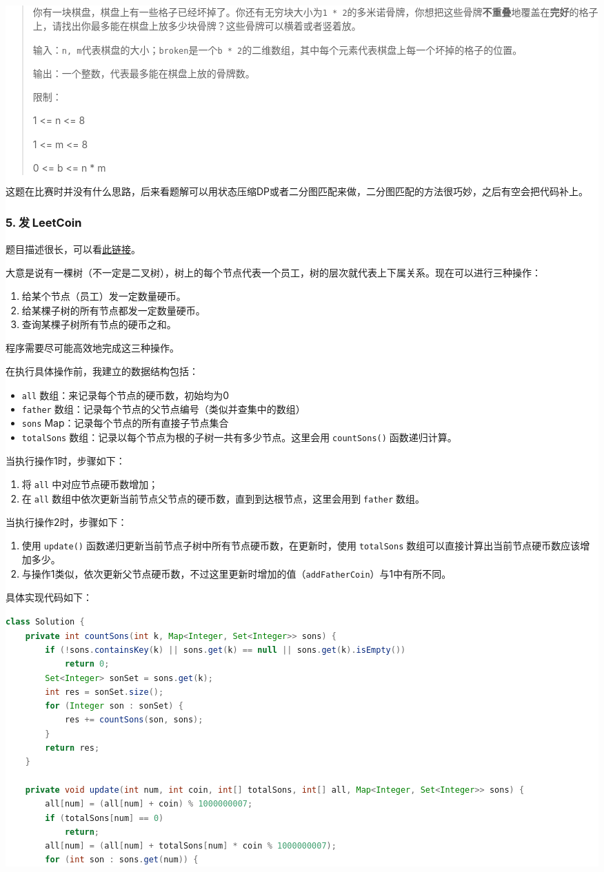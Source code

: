 > 你有一块棋盘，棋盘上有一些格子已经坏掉了。你还有无穷块大小为`1 * 2`的多米诺骨牌，你想把这些骨牌**不重叠**地覆盖在**完好**的格子上，请找出你最多能在棋盘上放多少块骨牌？这些骨牌可以横着或者竖着放。
>
> 输入：`n, m`代表棋盘的大小；`broken`是一个`b * 2`的二维数组，其中每个元素代表棋盘上每一个坏掉的格子的位置。
>
> 输出：一个整数，代表最多能在棋盘上放的骨牌数。
> 
> 限制：
>
> 1 <= n <= 8
>
> 1 <= m <= 8
>
> 0 <= b <= n * m

这题在比赛时并没有什么思路，后来看题解可以用状态压缩DP或者二分图匹配来做，二分图匹配的方法很巧妙，之后有空会把代码补上。


### 5. 发 LeetCoin

题目描述很长，可以看[此链接](https://leetcode-cn.com/problems/coin-bonus/)。

大意是说有一棵树（不一定是二叉树），树上的每个节点代表一个员工，树的层次就代表上下属关系。现在可以进行三种操作：

1. 给某个节点（员工）发一定数量硬币。
2. 给某棵子树的所有节点都发一定数量硬币。
3. 查询某棵子树所有节点的硬币之和。

程序需要尽可能高效地完成这三种操作。



在执行具体操作前，我建立的数据结构包括：

- `all` 数组：来记录每个节点的硬币数，初始均为0
- `father` 数组：记录每个节点的父节点编号（类似并查集中的数组）
- `sons` Map：记录每个节点的所有直接子节点集合
- `totalSons` 数组：记录以每个节点为根的子树一共有多少节点。这里会用 `countSons()` 函数递归计算。

当执行操作1时，步骤如下：

1. 将 `all` 中对应节点硬币数增加；
2. 在 `all` 数组中依次更新当前节点父节点的硬币数，直到到达根节点，这里会用到 `father` 数组。

当执行操作2时，步骤如下：

1. 使用 `update()` 函数递归更新当前节点子树中所有节点硬币数，在更新时，使用 `totalSons` 数组可以直接计算出当前节点硬币数应该增加多少。
2. 与操作1类似，依次更新父节点硬币数，不过这里更新时增加的值（`addFatherCoin`）与1中有所不同。

具体实现代码如下：

```java
class Solution {
    private int countSons(int k, Map<Integer, Set<Integer>> sons) {
        if (!sons.containsKey(k) || sons.get(k) == null || sons.get(k).isEmpty())
            return 0;
        Set<Integer> sonSet = sons.get(k);
        int res = sonSet.size();
        for (Integer son : sonSet) {
            res += countSons(son, sons);
        }
        return res;
    }

    private void update(int num, int coin, int[] totalSons, int[] all, Map<Integer, Set<Integer>> sons) {
        all[num] = (all[num] + coin) % 1000000007;
        if (totalSons[num] == 0)
            return;
        all[num] = (all[num] + totalSons[num] * coin % 1000000007);
        for (int son : sons.get(num)) {
```